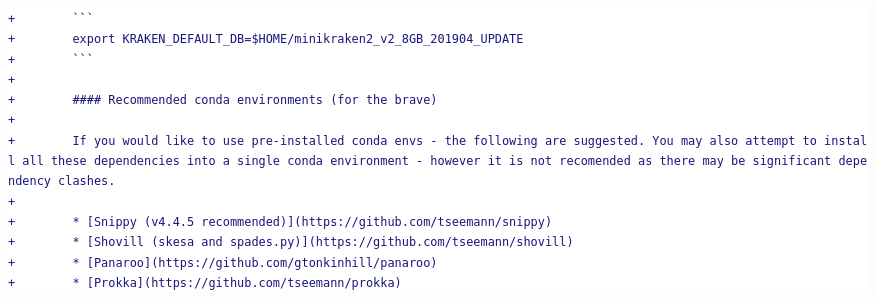 ```diff
+        ```
+        export KRAKEN_DEFAULT_DB=$HOME/minikraken2_v2_8GB_201904_UPDATE
+        ```
+        
+        #### Recommended conda environments (for the brave)
+        
+        If you would like to use pre-installed conda envs - the following are suggested. You may also attempt to install all these dependencies into a single conda environment - however it is not recomended as there may be significant dependency clashes.
+        
+        * [Snippy (v4.4.5 recommended)](https://github.com/tseemann/snippy)
+        * [Shovill (skesa and spades.py)](https://github.com/tseemann/shovill)
+        * [Panaroo](https://github.com/gtonkinhill/panaroo)
+        * [Prokka](https://github.com/tseemann/prokka)
